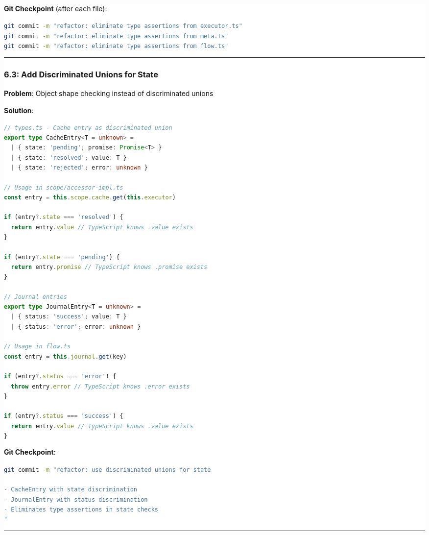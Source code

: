 **Git Checkpoint** (after each file):
```bash
git commit -m "refactor: eliminate type assertions from executor.ts"
git commit -m "refactor: eliminate type assertions from meta.ts"
git commit -m "refactor: eliminate type assertions from flow.ts"
```

---

### 6.3: Add Discriminated Unions for State

**Problem**: Object shape checking instead of discriminated unions

**Solution**:
```typescript
// types.ts - Cache entry as discriminated union
export type CacheEntry<T = unknown> =
  | { state: 'pending'; promise: Promise<T> }
  | { state: 'resolved'; value: T }
  | { state: 'rejected'; error: unknown }

// Usage in scope/accessor-impl.ts
const entry = this.scope.cache.get(this.executor)

if (entry?.state === 'resolved') {
  return entry.value // TypeScript knows .value exists
}

if (entry?.state === 'pending') {
  return entry.promise // TypeScript knows .promise exists
}

// Journal entries
export type JournalEntry<T = unknown> =
  | { status: 'success'; value: T }
  | { status: 'error'; error: unknown }

// Usage in flow.ts
const entry = this.journal.get(key)

if (entry?.status === 'error') {
  throw entry.error // TypeScript knows .error exists
}

if (entry?.status === 'success') {
  return entry.value // TypeScript knows .value exists
}
```

**Git Checkpoint**:
```bash
git commit -m "refactor: use discriminated unions for state

- CacheEntry with state discrimination
- JournalEntry with status discrimination
- Eliminates type assertions in state checks
"
```

---
